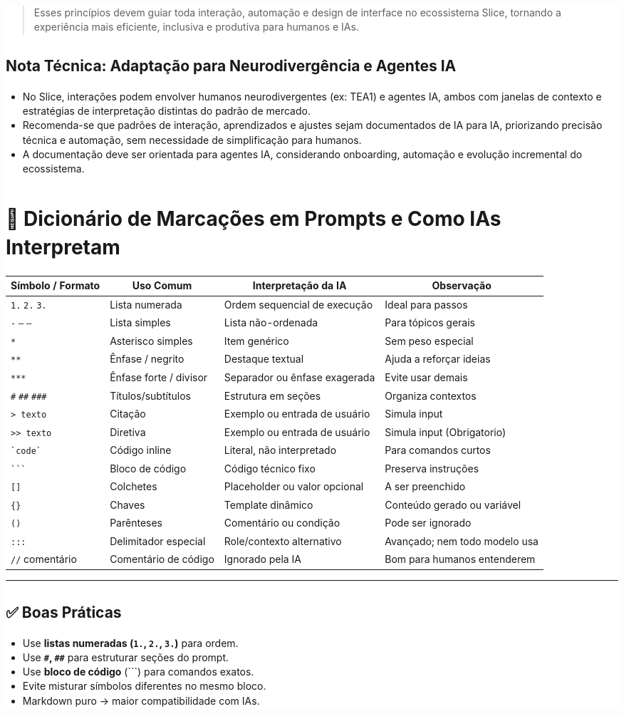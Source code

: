 
> Esses princípios devem guiar toda interação, automação e design de interface no ecossistema Slice, tornando a experiência mais eficiente, inclusiva e produtiva para humanos e IAs.

## Nota Técnica: Adaptação para Neurodivergência e Agentes IA
- No Slice, interações podem envolver humanos neurodivergentes (ex: TEA1) e agentes IA, ambos com janelas de contexto e estratégias de interpretação distintas do padrão de mercado.
- Recomenda-se que padrões de interação, aprendizados e ajustes sejam documentados de IA para IA, priorizando precisão técnica e automação, sem necessidade de simplificação para humanos.
- A documentação deve ser orientada para agentes IA, considerando onboarding, automação e evolução incremental do ecossistema.

# 📘 Dicionário de Marcações em Prompts e Como IAs Interpretam

| Símbolo / Formato | Uso Comum              | Interpretação da IA           | Observação                    |
| ----------------- | ---------------------- | ----------------------------- | ----------------------------- |
| `1.` `2.` `3.`    | Lista numerada         | Ordem sequencial de execução  | Ideal para passos             |
| `-` `–` `—`       | Lista simples          | Lista não-ordenada            | Para tópicos gerais           |
| `*`               | Asterisco simples      | Item genérico                 | Sem peso especial             |
| `**`              | Ênfase / negrito       | Destaque textual              | Ajuda a reforçar ideias       |
| `***`             | Ênfase forte / divisor | Separador ou ênfase exagerada | Evite usar demais             |
| `#` `##` `###`    | Títulos/subtítulos     | Estrutura em seções           | Organiza contextos            |
| `> texto`         | Citação                | Exemplo ou entrada de usuário | Simula input                  |
| `>> texto`        | Diretiva               | Exemplo ou entrada de usuário | Simula input (Obrigatorio)    |
| `` `code` ``      | Código inline          | Literal, não interpretado     | Para comandos curtos          |
| ```` ``` ````     | Bloco de código        | Código técnico fixo           | Preserva instruções           |
| `[]`              | Colchetes              | Placeholder ou valor opcional | A ser preenchido              |
| `{}`              | Chaves                 | Template dinâmico             | Conteúdo gerado ou variável   |
| `()`              | Parênteses             | Comentário ou condição        | Pode ser ignorado             |
| `:::`             | Delimitador especial   | Role/contexto alternativo     | Avançado; nem todo modelo usa |
| `//` comentário   | Comentário de código   | Ignorado pela IA              | Bom para humanos entenderem   |

---

## ✅ Boas Práticas

- Use **listas numeradas (`1.`, `2.`, `3.`)** para ordem.
- Use **`#`, `##`** para estruturar seções do prompt.
- Use **bloco de código** (```) para comandos exatos.
- Evite misturar símbolos diferentes no mesmo bloco.
- Markdown puro → maior compatibilidade com IAs.
